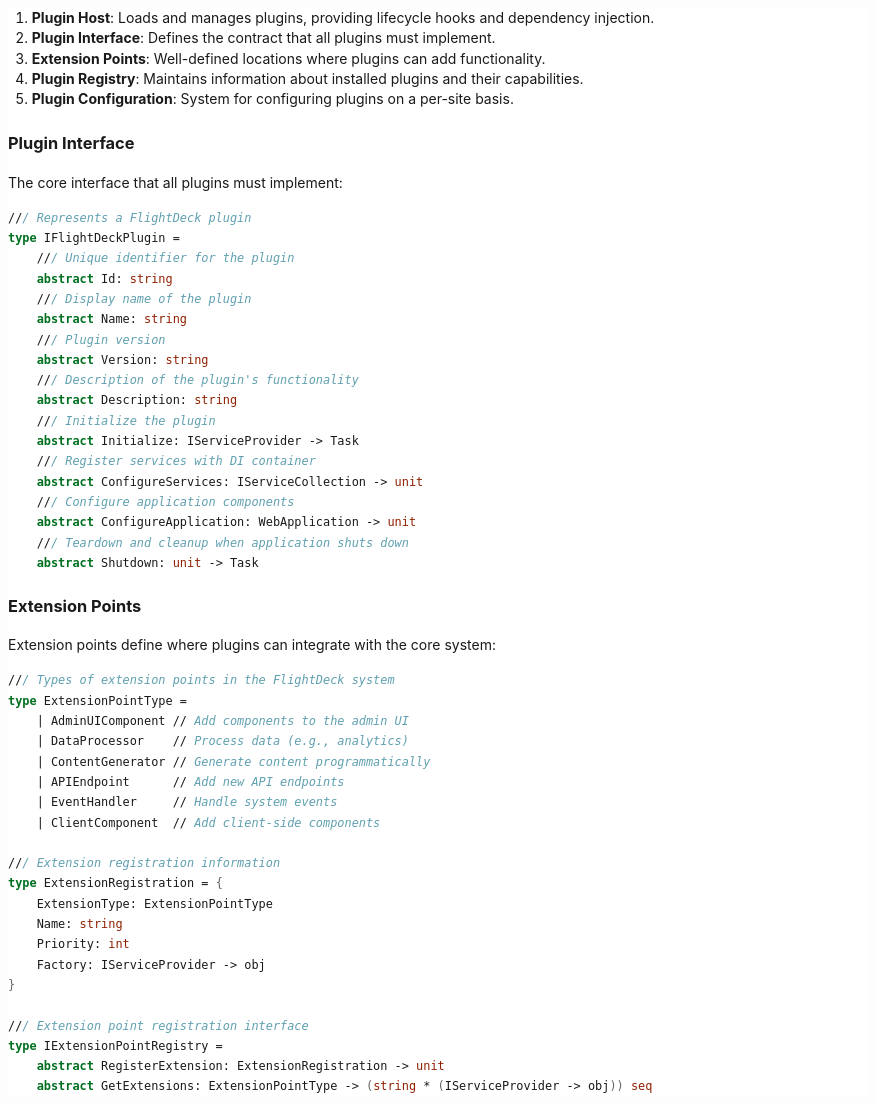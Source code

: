 1. **Plugin Host**: Loads and manages plugins, providing lifecycle hooks and dependency injection.
2. **Plugin Interface**: Defines the contract that all plugins must implement.
3. **Extension Points**: Well-defined locations where plugins can add functionality.
4. **Plugin Registry**: Maintains information about installed plugins and their capabilities.
5. **Plugin Configuration**: System for configuring plugins on a per-site basis.

### Plugin Interface

The core interface that all plugins must implement:

```fsharp
/// Represents a FlightDeck plugin
type IFlightDeckPlugin =
    /// Unique identifier for the plugin
    abstract Id: string
    /// Display name of the plugin
    abstract Name: string
    /// Plugin version
    abstract Version: string
    /// Description of the plugin's functionality
    abstract Description: string
    /// Initialize the plugin
    abstract Initialize: IServiceProvider -> Task
    /// Register services with DI container
    abstract ConfigureServices: IServiceCollection -> unit
    /// Configure application components
    abstract ConfigureApplication: WebApplication -> unit
    /// Teardown and cleanup when application shuts down
    abstract Shutdown: unit -> Task
```

### Extension Points

Extension points define where plugins can integrate with the core system:

```fsharp
/// Types of extension points in the FlightDeck system
type ExtensionPointType =
    | AdminUIComponent // Add components to the admin UI
    | DataProcessor    // Process data (e.g., analytics)
    | ContentGenerator // Generate content programmatically
    | APIEndpoint      // Add new API endpoints
    | EventHandler     // Handle system events
    | ClientComponent  // Add client-side components

/// Extension registration information
type ExtensionRegistration = {
    ExtensionType: ExtensionPointType
    Name: string
    Priority: int
    Factory: IServiceProvider -> obj
}

/// Extension point registration interface
type IExtensionPointRegistry =
    abstract RegisterExtension: ExtensionRegistration -> unit
    abstract GetExtensions: ExtensionPointType -> (string * (IServiceProvider -> obj)) seq
```
